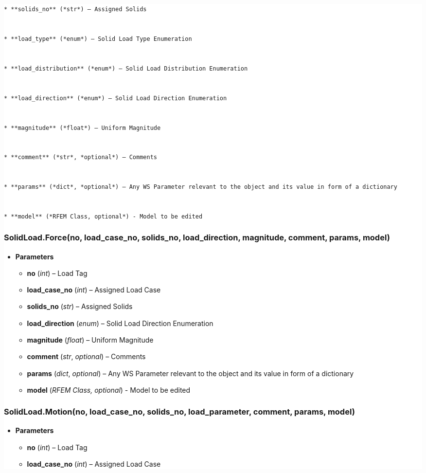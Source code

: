 
    * **solids_no** (*str*) – Assigned Solids


    * **load_type** (*enum*) – Solid Load Type Enumeration


    * **load_distribution** (*enum*) – Solid Load Distribution Enumeration


    * **load_direction** (*enum*) – Solid Load Direction Enumeration


    * **magnitude** (*float*) – Uniform Magnitude


    * **comment** (*str*, *optional*) – Comments


    * **params** (*dict*, *optional*) – Any WS Parameter relevant to the object and its value in form of a dictionary


    * **model** (*RFEM Class, optional*) - Model to be edited



### SolidLoad.Force(no, load_case_no, solids_no, load_direction, magnitude, comment, params, model)

* **Parameters**

    
    * **no** (*int*) – Load Tag


    * **load_case_no** (*int*) – Assigned Load Case


    * **solids_no** (*str*) – Assigned Solids


    * **load_direction** (*enum*) – Solid Load Direction Enumeration


    * **magnitude** (*float*) – Uniform Magnitude


    * **comment** (*str*, *optional*) – Comments


    * **params** (*dict*, *optional*) – Any WS Parameter relevant to the object and its value in form of a dictionary


    * **model** (*RFEM Class, optional*) - Model to be edited



### SolidLoad.Motion(no, load_case_no, solids_no, load_parameter, comment, params, model)

* **Parameters**

    
    * **no** (*int*) – Load Tag


    * **load_case_no** (*int*) – Assigned Load Case
